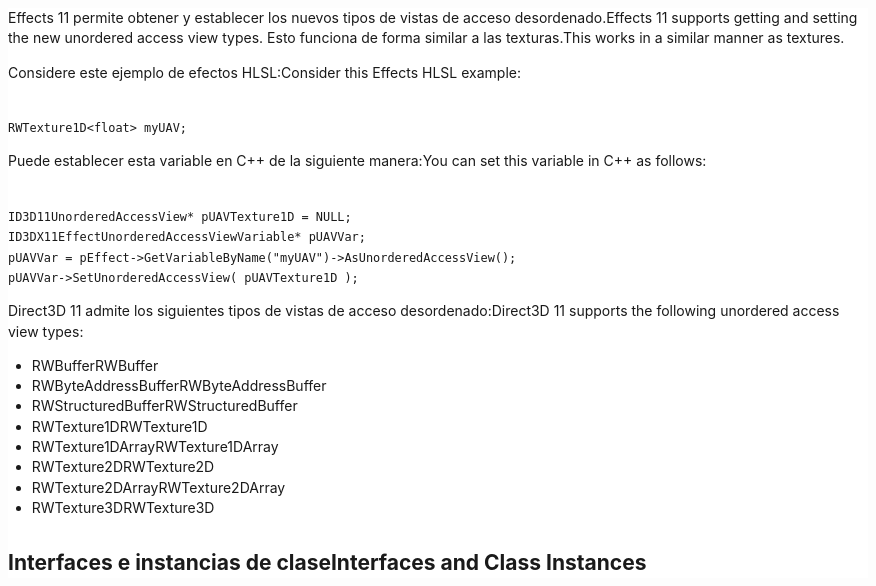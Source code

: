 <span data-ttu-id="fbba9-144">Effects 11 permite obtener y establecer los nuevos tipos de vistas de acceso desordenado.</span><span class="sxs-lookup"><span data-stu-id="fbba9-144">Effects 11 supports getting and setting the new unordered access view types.</span></span> <span data-ttu-id="fbba9-145">Esto funciona de forma similar a las texturas.</span><span class="sxs-lookup"><span data-stu-id="fbba9-145">This works in a similar manner as textures.</span></span>

<span data-ttu-id="fbba9-146">Considere este ejemplo de efectos HLSL:</span><span class="sxs-lookup"><span data-stu-id="fbba9-146">Consider this Effects HLSL example:</span></span>


```
  
RWTexture1D<float> myUAV;
```



<span data-ttu-id="fbba9-147">Puede establecer esta variable en C++ de la siguiente manera:</span><span class="sxs-lookup"><span data-stu-id="fbba9-147">You can set this variable in C++ as follows:</span></span>


```
  
ID3D11UnorderedAccessView* pUAVTexture1D = NULL;
ID3DX11EffectUnorderedAccessViewVariable* pUAVVar;
pUAVVar = pEffect->GetVariableByName("myUAV")->AsUnorderedAccessView();
pUAVVar->SetUnorderedAccessView( pUAVTexture1D );
```



<span data-ttu-id="fbba9-148">Direct3D 11 admite los siguientes tipos de vistas de acceso desordenado:</span><span class="sxs-lookup"><span data-stu-id="fbba9-148">Direct3D 11 supports the following unordered access view types:</span></span>

-   <span data-ttu-id="fbba9-149">RWBuffer</span><span class="sxs-lookup"><span data-stu-id="fbba9-149">RWBuffer</span></span>
-   <span data-ttu-id="fbba9-150">RWByteAddressBuffer</span><span class="sxs-lookup"><span data-stu-id="fbba9-150">RWByteAddressBuffer</span></span>
-   <span data-ttu-id="fbba9-151">RWStructuredBuffer</span><span class="sxs-lookup"><span data-stu-id="fbba9-151">RWStructuredBuffer</span></span>
-   <span data-ttu-id="fbba9-152">RWTexture1D</span><span class="sxs-lookup"><span data-stu-id="fbba9-152">RWTexture1D</span></span>
-   <span data-ttu-id="fbba9-153">RWTexture1DArray</span><span class="sxs-lookup"><span data-stu-id="fbba9-153">RWTexture1DArray</span></span>
-   <span data-ttu-id="fbba9-154">RWTexture2D</span><span class="sxs-lookup"><span data-stu-id="fbba9-154">RWTexture2D</span></span>
-   <span data-ttu-id="fbba9-155">RWTexture2DArray</span><span class="sxs-lookup"><span data-stu-id="fbba9-155">RWTexture2DArray</span></span>
-   <span data-ttu-id="fbba9-156">RWTexture3D</span><span class="sxs-lookup"><span data-stu-id="fbba9-156">RWTexture3D</span></span>

## <a name="interfaces-and-class-instances"></a><span data-ttu-id="fbba9-157">Interfaces e instancias de clase</span><span class="sxs-lookup"><span data-stu-id="fbba9-157">Interfaces and Class Instances</span></span>
